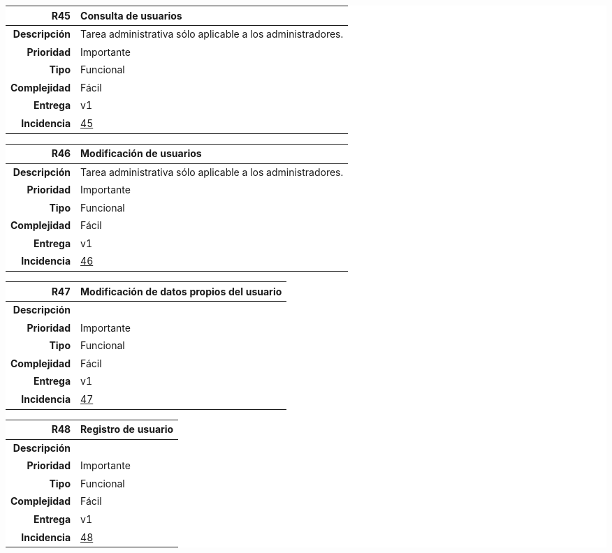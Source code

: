 | **R45**     | **Consulta de usuarios**         |
| --------------: | :------------------- |
| **Descripción** | Tarea administrativa sólo aplicable a los administradores.             |
| **Prioridad**   | Importante           |
| **Tipo**        | Funcional                |
| **Complejidad** | Fácil         |
| **Entrega**     | v1             |
| **Incidencia**  | [45](https://github.com/rolLangel/yiiaffinity/issues/45) |

| **R46**     | **Modificación de usuarios**         |
| --------------: | :------------------- |
| **Descripción** | Tarea administrativa sólo aplicable a los administradores.             |
| **Prioridad**   | Importante           |
| **Tipo**        | Funcional                |
| **Complejidad** | Fácil         |
| **Entrega**     | v1             |
| **Incidencia**  | [46](https://github.com/rolLangel/yiiaffinity/issues/46) |

| **R47**     | **Modificación de datos propios del usuario**         |
| --------------: | :------------------- |
| **Descripción** |              |
| **Prioridad**   | Importante           |
| **Tipo**        | Funcional                |
| **Complejidad** | Fácil         |
| **Entrega**     | v1             |
| **Incidencia**  | [47](https://github.com/rolLangel/yiiaffinity/issues/47) |

| **R48**     | **Registro de usuario**         |
| --------------: | :------------------- |
| **Descripción** |              |
| **Prioridad**   | Importante           |
| **Tipo**        | Funcional                |
| **Complejidad** | Fácil         |
| **Entrega**     | v1             |
| **Incidencia**  | [48](https://github.com/rolLangel/yiiaffinity/issues/48) |
